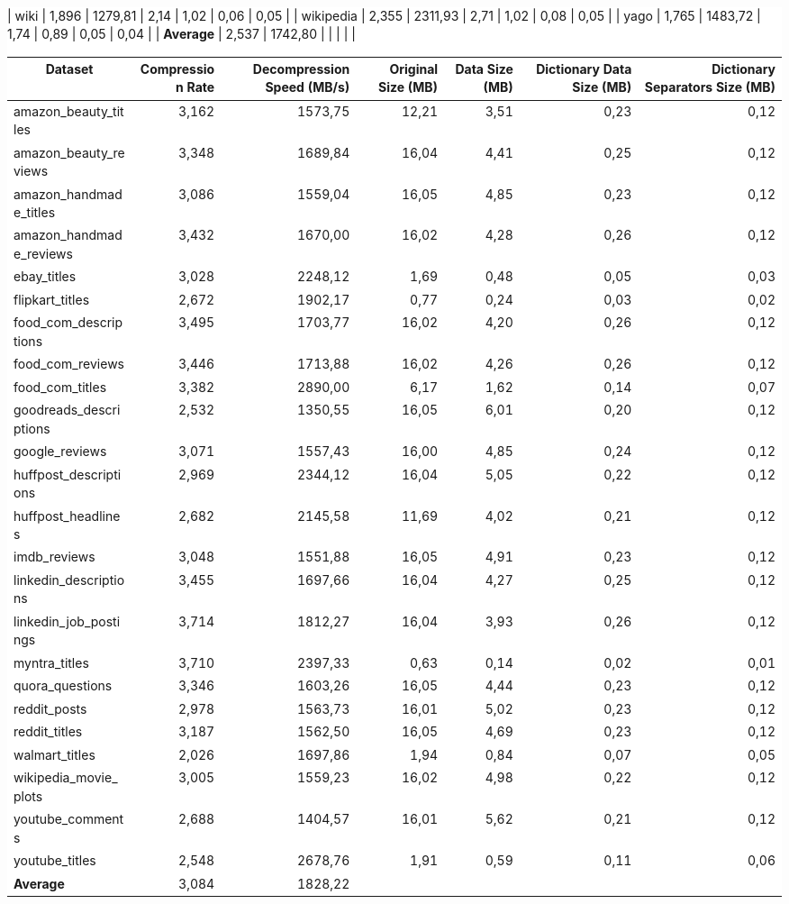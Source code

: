 | wiki        | 1,896 | 1279,81 | 2,14 | 1,02 | 0,06 | 0,05 |
| wikipedia   | 2,355 | 2311,93 | 2,71 | 1,02 | 0,08 | 0,05 |
| yago        | 1,765 | 1483,72 | 1,74 | 0,89 | 0,05 | 0,04 |
| **Average** | 2,537 | 1742,80 | | | | | 

| Dataset | Compression Rate | Decompression Speed (MB/s) | Original Size (MB) | Data Size (MB) | Dictionary Data Size (MB) | Dictionary Separators Size (MB) |
| --- | ---: | ---: | ---: | ---: | ---: | ---: |
| amazon_beauty_titles    | 3,162 | 1573,75 | 12,21 | 3,51 | 0,23 | 0,12 |
| amazon_beauty_reviews   | 3,348 | 1689,84 | 16,04 | 4,41 | 0,25 | 0,12 |
| amazon_handmade_titles  | 3,086 | 1559,04 | 16,05 | 4,85 | 0,23 | 0,12 |
| amazon_handmade_reviews | 3,432 | 1670,00 | 16,02 | 4,28 | 0,26 | 0,12 |
| ebay_titles             | 3,028 | 2248,12 |  1,69 | 0,48 | 0,05 | 0,03 |
| flipkart_titles         | 2,672 | 1902,17 |  0,77 | 0,24 | 0,03 | 0,02 |
| food_com_descriptions   | 3,495 | 1703,77 | 16,02 | 4,20 | 0,26 | 0,12 |
| food_com_reviews        | 3,446 | 1713,88 | 16,02 | 4,26 | 0,26 | 0,12 |
| food_com_titles         | 3,382 | 2890,00 |  6,17 | 1,62 | 0,14 | 0,07 |
| goodreads_descriptions  | 2,532 | 1350,55 | 16,05 | 6,01 | 0,20 | 0,12 |
| google_reviews          | 3,071 | 1557,43 | 16,00 | 4,85 | 0,24 | 0,12 |
| huffpost_descriptions   | 2,969 | 2344,12 | 16,04 | 5,05 | 0,22 | 0,12 |
| huffpost_headlines      | 2,682 | 2145,58 | 11,69 | 4,02 | 0,21 | 0,12 |
| imdb_reviews            | 3,048 | 1551,88 | 16,05 | 4,91 | 0,23 | 0,12 |
| linkedin_descriptions   | 3,455 | 1697,66 | 16,04 | 4,27 | 0,25 | 0,12 |
| linkedin_job_postings   | 3,714 | 1812,27 | 16,04 | 3,93 | 0,26 | 0,12 |
| myntra_titles           | 3,710 | 2397,33 |  0,63 | 0,14 | 0,02 | 0,01 |
| quora_questions         | 3,346 | 1603,26 | 16,05 | 4,44 | 0,23 | 0,12 |
| reddit_posts            | 2,978 | 1563,73 | 16,01 | 5,02 | 0,23 | 0,12 |
| reddit_titles           | 3,187 | 1562,50 | 16,05 | 4,69 | 0,23 | 0,12 |
| walmart_titles          | 2,026 | 1697,86 |  1,94 | 0,84 | 0,07 | 0,05 |
| wikipedia_movie_plots   | 3,005 | 1559,23 | 16,02 | 4,98 | 0,22 | 0,12 |
| youtube_comments        | 2,688 | 1404,57 | 16,01 | 5,62 | 0,21 | 0,12 |
| youtube_titles          | 2,548 | 2678,76 |  1,91 | 0,59 | 0,11 | 0,06 |
| **Average**             | 3,084 | 1828,22 | | | | | 
